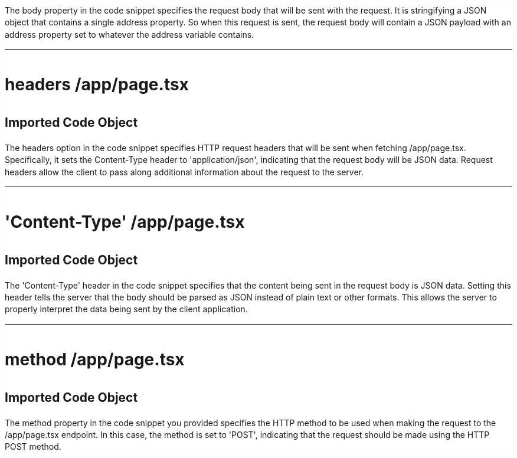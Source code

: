 The body property in the code snippet specifies the request body that will be sent with the request. It is stringifying a JSON object that contains a single address property. So when this request is sent, the request body will contain a JSON payload with an address property set to whatever the address variable contains.


---
# headers /app/page.tsx
## Imported Code Object

The headers option in the code snippet specifies HTTP request headers that will be sent when fetching /app/page.tsx. Specifically, it sets the Content-Type header to 'application/json', indicating that the request body will be JSON data. Request headers allow the client to pass along additional information about the request to the server.


---
# 'Content-Type' /app/page.tsx
## Imported Code Object

The 'Content-Type' header in the code snippet specifies that the content being sent in the request body is JSON data. Setting this header tells the server that the body should be parsed as JSON instead of plain text or other formats. This allows the server to properly interpret the data being sent by the client application.


---
# method /app/page.tsx
## Imported Code Object
 The method property in the code snippet you provided specifies the HTTP method to be used when making the request to the /app/page.tsx endpoint. In this case, the method is set to 'POST', indicating that the request should be made using the HTTP POST method.
